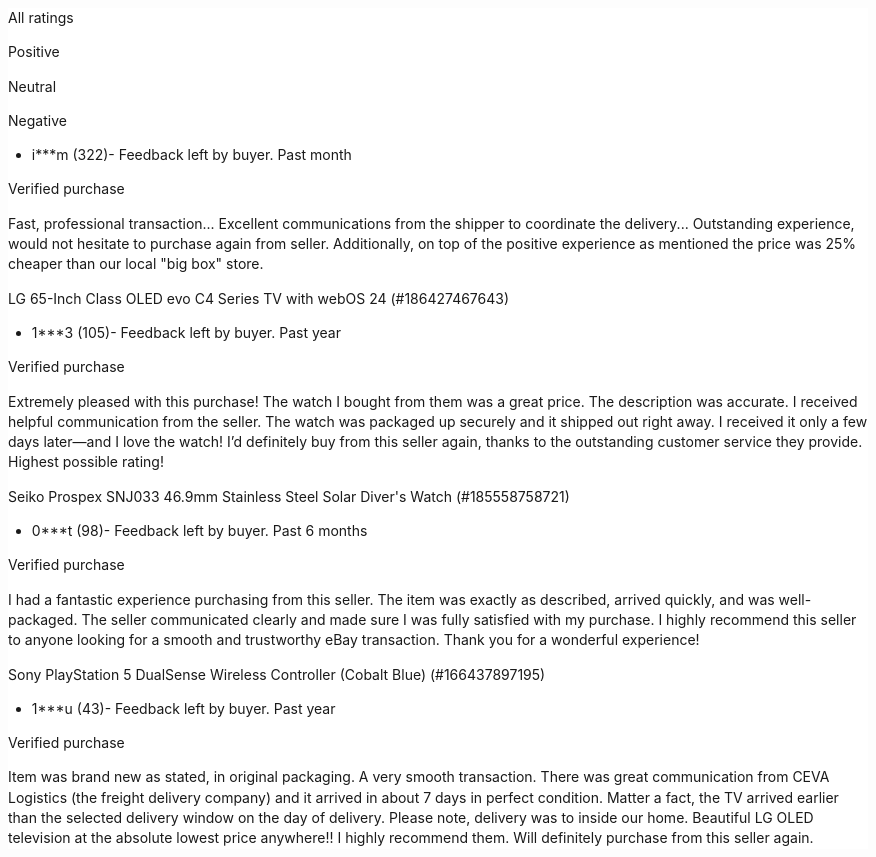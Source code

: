 All ratings

Positive

Neutral

Negative

  * i***m (322)- Feedback left by buyer.
Past month

Verified purchase

Fast, professional transaction... Excellent communications from the shipper to
coordinate the delivery... Outstanding experience, would not hesitate to
purchase again from seller. Additionally, on top of the positive experience as
mentioned the price was 25% cheaper than our local "big box" store.

LG 65-Inch Class OLED evo C4 Series TV with webOS 24 (#186427467643)

  * 1***3 (105)- Feedback left by buyer.
Past year

Verified purchase

Extremely pleased with this purchase! The watch I bought from them was a great
price. The description was accurate. I received helpful communication from the
seller. The watch was packaged up securely and it shipped out right away. I
received it only a few days later—and I love the watch! I’d definitely buy from
this seller again, thanks to the outstanding customer service they provide.
Highest possible rating!

Seiko Prospex SNJ033 46.9mm Stainless Steel Solar Diver's Watch (#185558758721)

  * 0***t (98)- Feedback left by buyer.
Past 6 months

Verified purchase

I had a fantastic experience purchasing from this seller. The item was exactly
as described, arrived quickly, and was well-packaged. The seller communicated
clearly and made sure I was fully satisfied with my purchase. I highly recommend
this seller to anyone looking for a smooth and trustworthy eBay transaction.
Thank you for a wonderful experience!

Sony PlayStation 5 DualSense Wireless Controller (Cobalt Blue) (#166437897195)

  * 1***u (43)- Feedback left by buyer.
Past year

Verified purchase

Item was brand new as stated, in original packaging. A very smooth transaction.
There was great communication from CEVA Logistics (the freight delivery company)
and it arrived in about 7 days in perfect condition. Matter a fact, the TV
arrived earlier than the selected delivery window on the day of delivery. Please
note, delivery was to inside our home. Beautiful LG OLED television at the
absolute lowest price anywhere!! I highly recommend them. Will definitely
purchase from this seller again.
